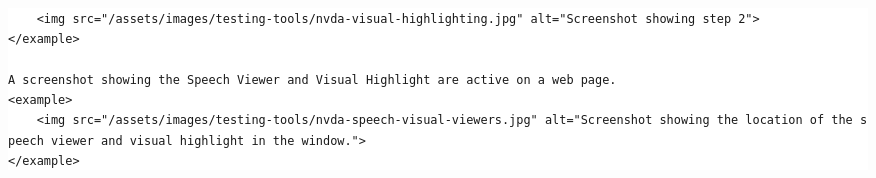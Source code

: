         <img src="/assets/images/testing-tools/nvda-visual-highlighting.jpg" alt="Screenshot showing step 2">
    </example>

    A screenshot showing the Speech Viewer and Visual Highlight are active on a web page.
    <example>
        <img src="/assets/images/testing-tools/nvda-speech-visual-viewers.jpg" alt="Screenshot showing the location of the speech viewer and visual highlight in the window.">
    </example>
